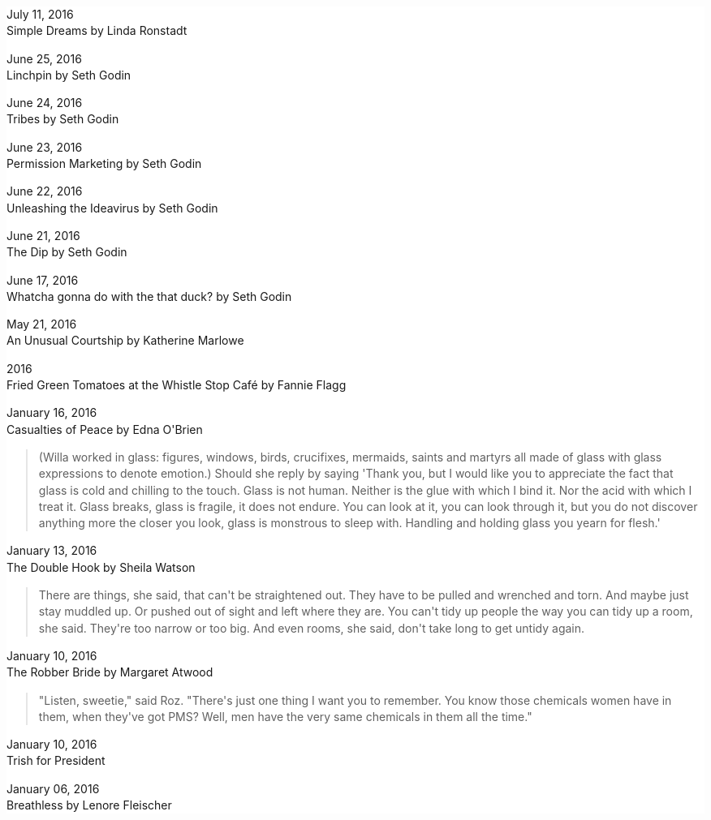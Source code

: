 July 11, 2016  
Simple Dreams by Linda Ronstadt 

June 25, 2016  
Linchpin by Seth Godin

June 24, 2016  
Tribes by Seth Godin

June 23, 2016  
Permission Marketing by Seth Godin

June 22, 2016  
Unleashing the Ideavirus by Seth Godin

June 21, 2016  
The Dip by Seth Godin

June 17, 2016  
Whatcha gonna do with the that duck? by Seth Godin

May 21, 2016  
An Unusual Courtship by Katherine Marlowe

2016  
Fried Green Tomatoes at the Whistle Stop Café by Fannie Flagg

January 16, 2016  
Casualties of Peace by Edna O'Brien 

>(Willa worked in glass: figures, windows, birds, crucifixes, mermaids, saints and martyrs all made of glass with glass expressions to denote emotion.) Should she reply by saying 'Thank you, but I would like you to appreciate the fact that glass is cold and chilling to the touch. Glass is not human. Neither is the glue with which I bind it. Nor the acid with which I treat it. Glass breaks, glass is fragile, it does not endure. You can look at it, you can look through it, but you do not discover anything more the closer you look, glass is monstrous to sleep with. Handling and holding glass you yearn for flesh.'

January 13, 2016  
The Double Hook by Sheila Watson

>There are things, she said, that can't be straightened out. They have to be pulled and wrenched and torn. And maybe just stay muddled up. Or pushed out of sight and left where they are. You can't tidy up people the way you can tidy up a room, she said. They're too narrow or too big. And even rooms, she said, don't take long to get untidy again. 

January 10, 2016  
The Robber Bride by Margaret Atwood

>"Listen, sweetie," said Roz. "There's just one thing I want you to remember. You know those chemicals women have in them, when they've got PMS? Well, men have the very same chemicals in them all the time."

January 10, 2016  
Trish for President

January 06, 2016  
Breathless by Lenore Fleischer
